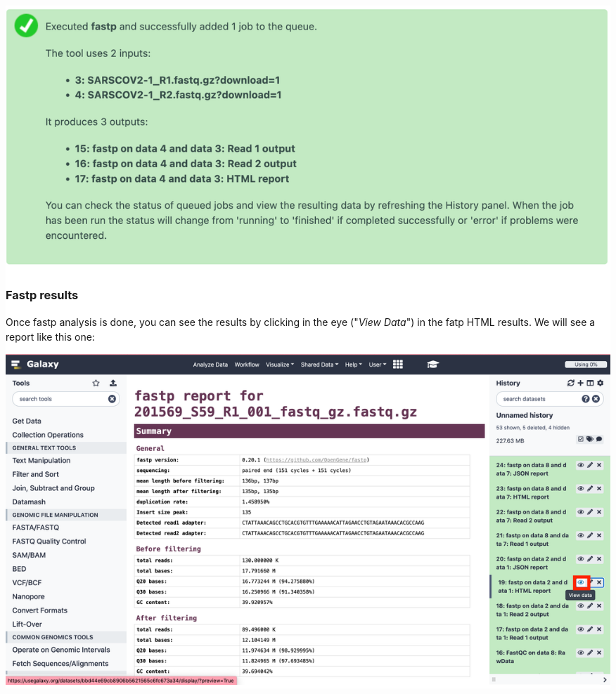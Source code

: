 ![fastp_message](../docs/images/fastp_message.png)

### Fastp results

Once fastp analysis is done, you can see the results by clicking in the eye ("_View Data_") in the fatp HTML results. We will see a report like this one:

![fastp_results](../docs/images/fastp_results.png)

